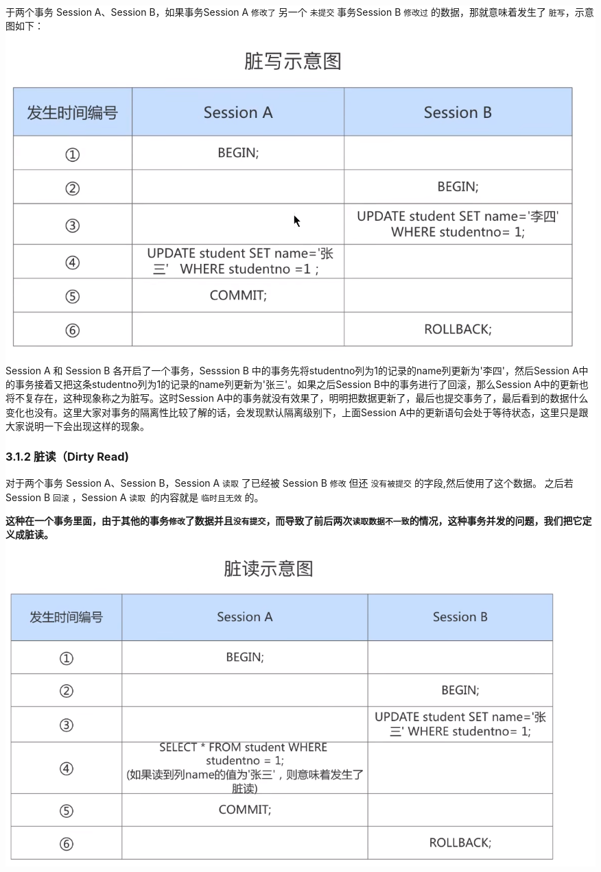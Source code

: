 于两个事务 Session A、Session B，如果事务Session A `修改了` 另一个 `未提交` 事务Session B `修改过` 的数据，那就意味着发生了 `脏写`，示意图如下：

![image-20220708214453902](img.assets\image-20220708214453902.png)

Session A 和 Session B 各开启了一个事务，Sesssion B 中的事务先将studentno列为1的记录的name列更新为'李四'，然后Session A中的事务接着又把这条studentno列为1的记录的name列更新为'张三'。如果之后Session B中的事务进行了回滚，那么Session A中的更新也将不复存在，这种现象称之为脏写。这时Session A中的事务就没有效果了，明明把数据更新了，最后也提交事务了，最后看到的数据什么变化也没有。这里大家对事务的隔离性比较了解的话，会发现默认隔离级别下，上面Session A中的更新语句会处于等待状态，这里只是跟大家说明一下会出现这样的现象。



### 3.1.2 脏读（Dirty Read)

 对于两个事务 Session A、Session B，Session A `读取` 了已经被 Session B `修改` 但还 `没有被提交` 的字段,然后使用了这个数据。 之后若 Session B `回滚` ，Session A `读取 `的内容就是 `临时且无效` 的。

**这种在一个事务里面，由于其他的事务`修改`了数据并且`没有提交`，而导致了前后两次`读取数据不一致`的情况，这种事务并发的问题，我们把它定义成脏读。**

![image-20220708215109480](img.assets\image-20220708215109480.png)
